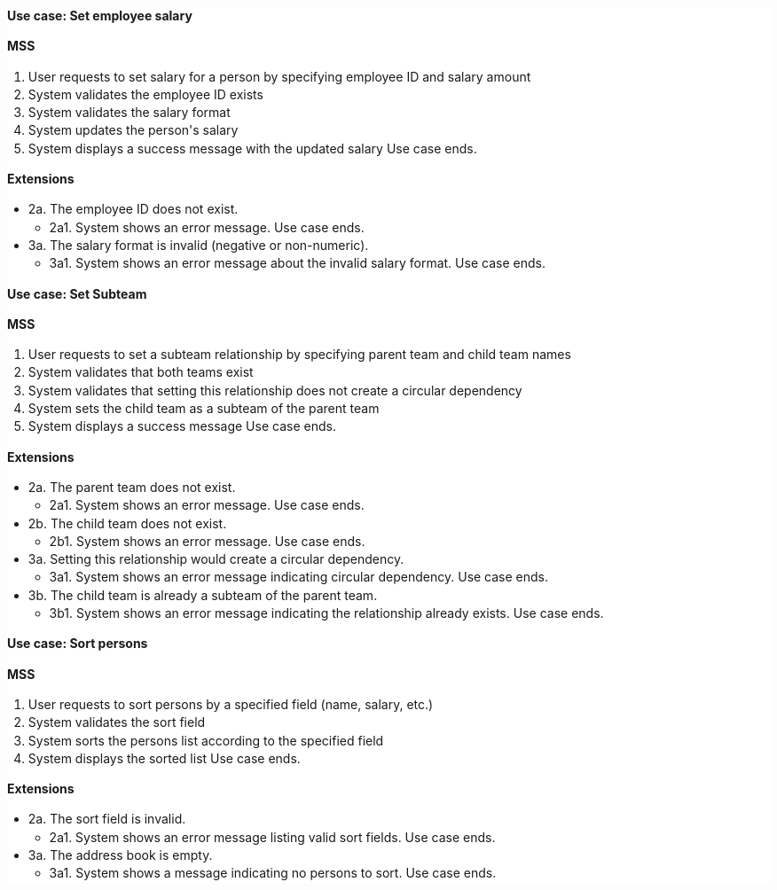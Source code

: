 **Use case: Set employee salary**

**MSS**
1. User requests to set salary for a person by specifying employee ID and salary amount 
2. System validates the employee ID exists 
3. System validates the salary format 
4. System updates the person's salary 
5. System displays a success message with the updated salary
   Use case ends.

**Extensions**
* 2a. The employee ID does not exist. 
  * 2a1. System shows an error message.
    Use case ends. 
* 3a. The salary format is invalid (negative or non-numeric). 
  * 3a1. System shows an error message about the invalid salary format.
    Use case ends.

**Use case: Set Subteam**

**MSS**
1. User requests to set a subteam relationship by specifying parent team and child team names 
2. System validates that both teams exist 
3. System validates that setting this relationship does not create a circular dependency 
4. System sets the child team as a subteam of the parent team 
5. System displays a success message
   Use case ends.

**Extensions**
* 2a. The parent team does not exist. 
  * 2a1. System shows an error message.
    Use case ends. 
* 2b. The child team does not exist. 
  * 2b1. System shows an error message.
    Use case ends. 
* 3a. Setting this relationship would create a circular dependency. 
  * 3a1. System shows an error message indicating circular dependency.
    Use case ends. 
* 3b. The child team is already a subteam of the parent team. 
  * 3b1. System shows an error message indicating the relationship already exists.
    Use case ends.

**Use case: Sort persons**

**MSS**
1. User requests to sort persons by a specified field (name, salary, etc.)
2. System validates the sort field 
3. System sorts the persons list according to the specified field 
4. System displays the sorted list
   Use case ends.

**Extensions**
* 2a. The sort field is invalid. 
  * 2a1. System shows an error message listing valid sort fields.
    Use case ends. 
* 3a. The address book is empty. 
  * 3a1. System shows a message indicating no persons to sort.
    Use case ends.
